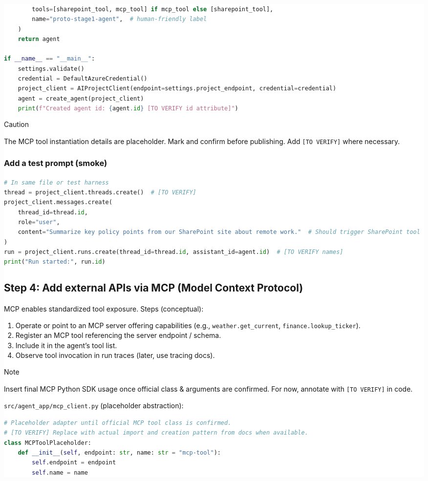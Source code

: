 ```python
        tools=[sharepoint_tool, mcp_tool] if mcp_tool else [sharepoint_tool],
        name="proto-stage1-agent",  # human-friendly label
    )
    return agent

if __name__ == "__main__":
    settings.validate()
    credential = DefaultAzureCredential()
    project_client = AIProjectClient(endpoint=settings.project_endpoint, credential=credential)
    agent = create_agent(project_client)
    print(f"Created agent id: {agent.id} [TO VERIFY id attribute]")
```

> [!CAUTION]
> The MCP tool instantiation details are placeholder. Mark and confirm before publishing. Add `[TO VERIFY]` where necessary.

### Add a test prompt (smoke)

```python
# In same file or test harness
thread = project_client.threads.create()  # [TO VERIFY]
project_client.messages.create(
    thread_id=thread.id,
    role="user",
    content="Summarize key policy points from our SharePoint site about remote work."  # Should trigger SharePoint tool
)
run = project_client.runs.create(thread_id=thread.id, assistant_id=agent.id)  # [TO VERIFY names]
print("Run started:", run.id)
```

## Step 4: Add external APIs via MCP (Model Context Protocol)

MCP enables standardized tool exposure. Steps (conceptual):

1. Operate or point to an MCP server offering capabilities (e.g., `weather.get_current`, `finance.lookup_ticker`).
2. Register an MCP tool referencing the server endpoint / schema.
3. Include it in the agent’s tool list.
4. Observe tool invocation in run traces (later, use tracing docs).

> [!NOTE]
> Insert final MCP Python SDK usage once official class & arguments are confirmed. For now, annotate with `[TO VERIFY]` in code.

`src/agent_app/mcp_client.py` (placeholder abstraction):

```python
# Placeholder adapter until official MCP tool class is confirmed.
# [TO VERIFY] Replace with actual import and creation pattern from docs when available.
class MCPToolPlaceholder:
    def __init__(self, endpoint: str, name: str = "mcp-tool"):
        self.endpoint = endpoint
        self.name = name
```
